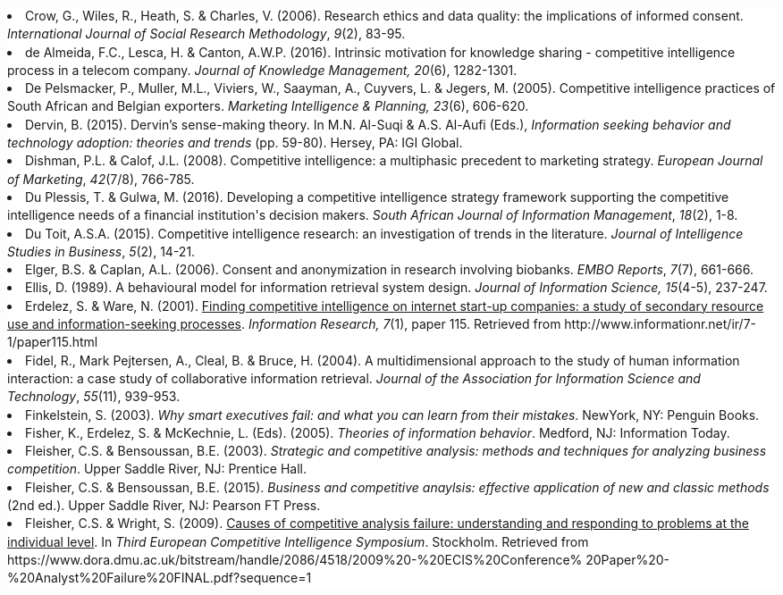 <li id="cro06">Crow, G., Wiles, R., Heath, S. &amp; Charles, V. (2006). Research ethics and data quality: the implications of informed consent. <em>International Journal of Social Research Methodology</em>, <em>9</em>(2), 83-95.</li>

<li id="alm16">de Almeida, F.C., Lesca, H. &amp; Canton, A.W.P. (2016). Intrinsic motivation for knowledge sharing - competitive intelligence process in a telecom company. <em>Journal of Knowledge Management, </em><em>20</em>(6), 1282-1301.</li>

<li id="dep05">De Pelsmacker, P., Muller, M.L., Viviers, W., Saayman, A., Cuyvers, L. &amp; Jegers, M. (2005). Competitive intelligence practices of South African and Belgian exporters. <em>Marketing Intelligence &amp; Planning, </em><em>23</em>(6), 606-620.</li>

<li id="der15">Dervin, B. (2015). Dervin&rsquo;s sense-making theory. In M.N. Al-Suqi &amp; A.S. Al-Aufi (Eds.), <em>Information seeking behavior and technology adoption: theories and trends </em>(pp. 59-80). Hersey, PA: IGI Global.</li>

<li id="dis08">Dishman, P.L. &amp; Calof, J.L. (2008). Competitive intelligence: a multiphasic precedent to marketing strategy. <em>European Journal of Marketing</em>,<em> 42</em>(7/8), 766-785.</li>

<li id="dup16">Du Plessis, T. &amp; Gulwa, M. (2016). Developing a competitive intelligence strategy framework supporting the competitive intelligence needs of a financial institution's decision makers. <em>South African Journal of Information Management</em>, <em>18</em>(2), 1-8.</li>

<li id="dut15">Du Toit, A.S.A. (2015). Competitive intelligence research: an investigation of trends in the literature. <em>Journal of Intelligence Studies in Business</em>, <em>5</em>(2), 14-21.</li>

<li id="elg06">Elger, B.S. &amp; Caplan, A.L. (2006). Consent and anonymization in research involving biobanks. <em>EMBO Reports</em>, <em>7</em>(7), 661-666.</li>

<li id="ell89">Ellis, D. (1989). A behavioural model for information retrieval system design. <em>Journal of Information Science,</em> <em>15</em>(4-5), 237-247.</li>

<li id="erd01">Erdelez, S. &amp; Ware, N. (2001). <a href="http://www.informationr.net/ir/7-1/paper115.html">Finding competitive intelligence on internet start-up companies: a study of secondary resource use and information-seeking processes</a>. <em>Information Research, </em><em>7</em>(1), paper 115. Retrieved from http://www.informationr.net/ir/7-1/paper115.html</li>

<li id="fid04">Fidel, R., Mark Pejtersen, A., Cleal, B. &amp; Bruce, H. (2004). A multidimensional approach to the study of human information interaction: a case study of collaborative information retrieval. <em>Journal of the Association for Information Science and Technology</em>, <em>55</em>(11), 939-953.</li>

<li id="fin03">Finkelstein, S. (2003). <em>Why smart executives fail: and what you can learn from their mistakes</em>. NewYork, NY: Penguin Books.</li>

<li id="fis05">Fisher, K., Erdelez, S. &amp; McKechnie, L. (Eds). (2005). <em>Theories of information behavior</em>. Medford, NJ: Information Today.</li>

<li id="fle03">Fleisher, C.S. &amp; Bensoussan, B.E. (2003). <em>Strategic and competitive analysis: methods and techniques for analyzing business competition</em>. Upper Saddle River, NJ: Prentice Hall.</li>

<li id="fle15">Fleisher, C.S. &amp; Bensoussan, B.E. (2015). <em>Business and competitive anaylsis: effective application of new and classic methods</em> (2nd ed.). Upper Saddle River, NJ: Pearson FT Press.</li>

<li id="fle09">Fleisher, C.S. &amp; Wright, S. (2009). <a href="https://www.dora.dmu.ac.uk/bitstream/handle/2086/4518/2009%20-%20ECIS%20Conference%20Paper%20-%20Analyst%20Failure%20FINAL.pdf?sequence=1">Causes of competitive analysis failure: understanding and responding to problems at the individual level</a>. In <em>Third European Competitive Intelligence Symposium</em>. Stockholm. Retrieved from https://www.dora.dmu.ac.uk/bitstream/handle/2086/4518/2009%20-%20ECIS%20Conference% 20Paper%20-%20Analyst%20Failure%20FINAL.pdf?sequence=1</li>
